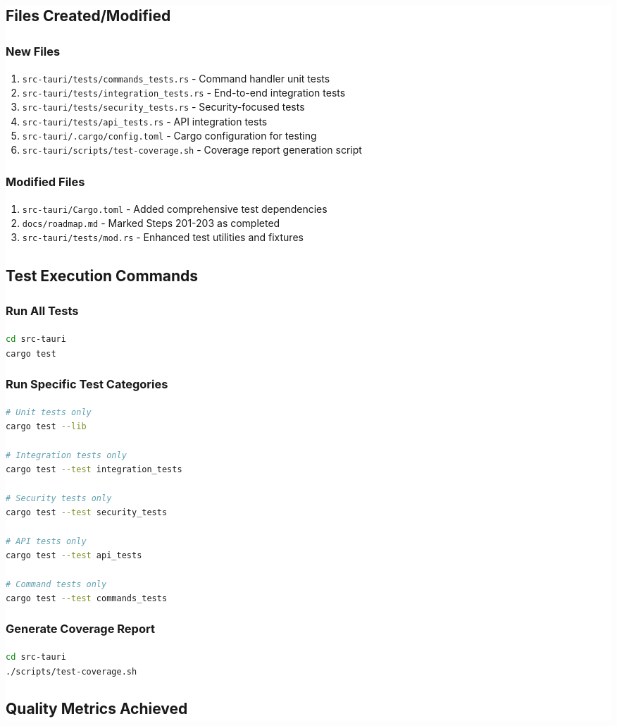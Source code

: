 ## Files Created/Modified

### New Files
1. `src-tauri/tests/commands_tests.rs` - Command handler unit tests
2. `src-tauri/tests/integration_tests.rs` - End-to-end integration tests
3. `src-tauri/tests/security_tests.rs` - Security-focused tests
4. `src-tauri/tests/api_tests.rs` - API integration tests
5. `src-tauri/.cargo/config.toml` - Cargo configuration for testing
6. `src-tauri/scripts/test-coverage.sh` - Coverage report generation script

### Modified Files
1. `src-tauri/Cargo.toml` - Added comprehensive test dependencies
2. `docs/roadmap.md` - Marked Steps 201-203 as completed
3. `src-tauri/tests/mod.rs` - Enhanced test utilities and fixtures

## Test Execution Commands

### Run All Tests
```bash
cd src-tauri
cargo test
```

### Run Specific Test Categories
```bash
# Unit tests only
cargo test --lib

# Integration tests only
cargo test --test integration_tests

# Security tests only
cargo test --test security_tests

# API tests only
cargo test --test api_tests

# Command tests only
cargo test --test commands_tests
```

### Generate Coverage Report
```bash
cd src-tauri
./scripts/test-coverage.sh
```

## Quality Metrics Achieved
